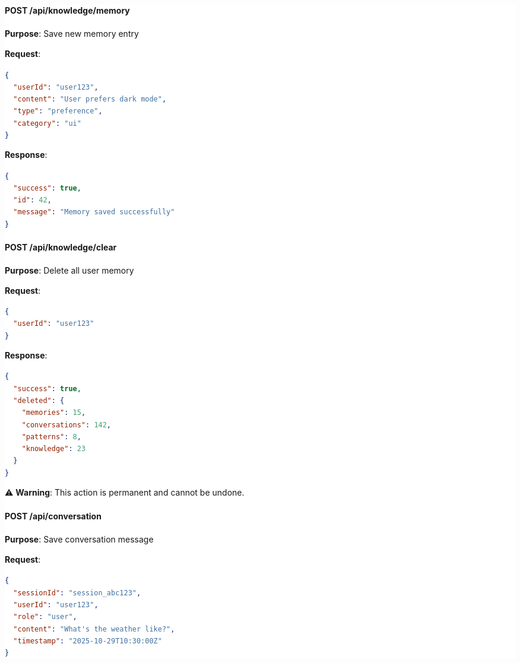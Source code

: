 #### POST /api/knowledge/memory
**Purpose**: Save new memory entry

**Request**:
```json
{
  "userId": "user123",
  "content": "User prefers dark mode",
  "type": "preference",
  "category": "ui"
}
```

**Response**:
```json
{
  "success": true,
  "id": 42,
  "message": "Memory saved successfully"
}
```

#### POST /api/knowledge/clear
**Purpose**: Delete all user memory

**Request**:
```json
{
  "userId": "user123"
}
```

**Response**:
```json
{
  "success": true,
  "deleted": {
    "memories": 15,
    "conversations": 142,
    "patterns": 8,
    "knowledge": 23
  }
}
```

⚠️ **Warning**: This action is permanent and cannot be undone.

#### POST /api/conversation
**Purpose**: Save conversation message

**Request**:
```json
{
  "sessionId": "session_abc123",
  "userId": "user123",
  "role": "user",
  "content": "What's the weather like?",
  "timestamp": "2025-10-29T10:30:00Z"
}
```
